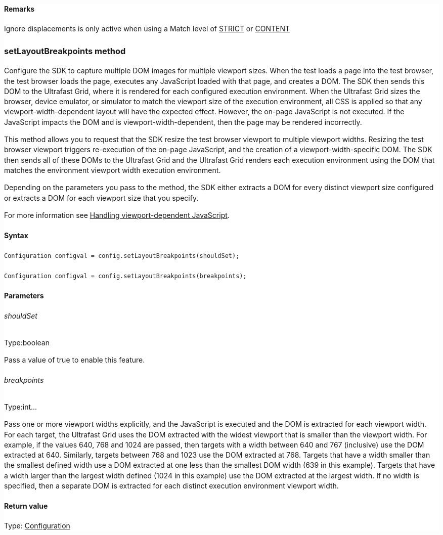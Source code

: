  ####  Remarks 
Ignore displacements is only active when using a Match level of [STRICT](./matchlevel) or [CONTENT](./matchlevel) 
### setLayoutBreakpoints method
Configure the SDK to capture multiple DOM images for multiple viewport sizes.
When the test loads a page into the test browser, the test browser loads the page, executes any JavaScript loaded with that page, and creates a DOM. The SDK then sends this DOM to the Ultrafast Grid, where it is rendered for each configured execution environment. When the Ultrafast Grid sizes the browser, device emulator, or simulator to match the viewport size of the execution environment, all CSS is applied so that any viewport-width-dependent layout will have the expected effect. However, the on-page JavaScript is not executed. If the JavaScript impacts the DOM and is viewport-width-dependent, then the page may be rendered incorrectly.

This method allows you to request that the SDK resize the test browser viewport to multiple viewport widths. Resizing the test browser viewport triggers re-execution of the on-page JavaScript, and the creation of a viewport-width-specific DOM. The SDK then sends all of these DOMs to the Ultrafast Grid and the Ultrafast Grid renders each execution environment using the DOM that matches the environment viewport width execution environment.

Depending on the parameters you pass to the method, the SDK either extracts a DOM for every distinct viewport size configured or extracts a DOM for each viewport size that you specify.

For more information see [Handling viewport-dependent JavaScript](https://applitools.com/docs/topics/sdk/viewport-dependent-js.html).

#### Syntax 
 ``` 
Configuration configval = config.setLayoutBreakpoints(shouldSet);

Configuration configval = config.setLayoutBreakpoints(breakpoints);
 ``` 

 #### Parameters 
 ###### shouldSet 
  
 Type:boolean 
  
 Pass a value of true to enable this feature. 
  
  ###### breakpoints 
  
 Type:int... 
  
 Pass one or more viewport widths explicitly, and the JavaScript is executed and the DOM is extracted for each viewport width. For each target, the Ultrafast Grid uses the DOM extracted with the widest viewport that is smaller than the viewport width. For example, if the values 640, 768 and 1024 are passed, then targets with a width between 640 and 767 (inclusive) use the DOM extracted at 640. Similarly, targets between 768 and 1023 use the DOM extracted at 768. Targets that have a width smaller than the smallest defined width use a DOM extracted at one less than the smallest DOM width (639 in this example). Targets that have a width larger than the largest width defined (1024 in this example) use the DOM extracted at the largest width. If no width is specified, then a separate DOM is extracted for each distinct execution environment viewport width. 
  
 #### Return value 
Type: [Configuration](./configuration)
        